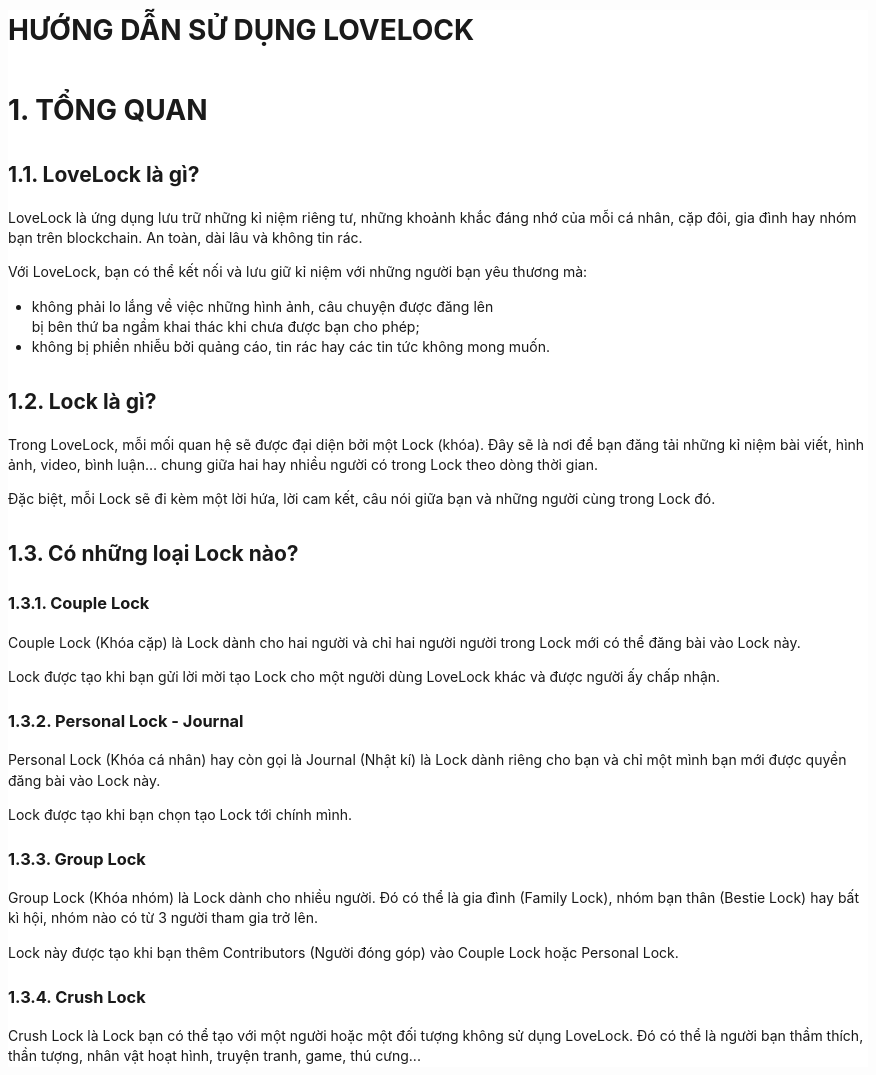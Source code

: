 # **HƯỚNG DẪN SỬ DỤNG LOVELOCK**

# 1. TỔNG QUAN

## 1.1. LoveLock là gì?
LoveLock là ứng dụng lưu trữ những kỉ niệm riêng tư, những khoảnh khắc đáng nhớ của mỗi cá nhân, cặp đôi, gia đình hay nhóm bạn trên blockchain. An toàn, dài lâu và không tin rác.

Với LoveLock, bạn có thể kết nối và lưu giữ kỉ niệm với những người bạn yêu thương mà:
 - không phải lo lắng về việc những hình ảnh, câu chuyện được đăng lên  
   bị bên thứ ba ngầm khai thác khi chưa được bạn cho phép;
  - không bị phiền nhiễu bởi quảng cáo, tin rác hay các tin tức không
   mong muốn.

## 1.2. Lock là gì?

Trong LoveLock, mỗi mối quan hệ sẽ được đại diện bởi một Lock (khóa). Đây sẽ là nơi để bạn đăng tải những kỉ niệm bài viết, hình ảnh, video, bình luận… chung giữa hai hay nhiều người có trong Lock theo dòng thời gian.

Đặc biệt, mỗi Lock sẽ đi kèm một lời hứa, lời cam kết, câu nói giữa bạn và những người cùng trong Lock đó.

## 1.3. Có những loại Lock nào?

### 1.3.1. Couple Lock

Couple Lock (Khóa cặp) là Lock dành cho hai người và chỉ hai người người trong Lock mới có thể đăng bài vào Lock này.

Lock được tạo khi bạn gửi lời mời tạo Lock cho một người dùng LoveLock khác và được người ấy chấp nhận.

### 1.3.2. Personal Lock - Journal

Personal Lock (Khóa cá nhân) hay còn gọi là Journal (Nhật kí) là Lock dành riêng cho bạn và chỉ một mình bạn mới được quyền đăng bài vào Lock này.

Lock được tạo khi bạn chọn tạo Lock tới chính mình.

### 1.3.3. Group Lock

Group Lock (Khóa nhóm) là Lock dành cho nhiều người. Đó có thể là gia đình (Family Lock), nhóm bạn thân (Bestie Lock) hay bất kì hội, nhóm nào có từ 3 người tham gia trở lên.

Lock này được tạo khi bạn thêm Contributors (Người đóng góp) vào Couple Lock hoặc Personal Lock.

### 1.3.4. Crush Lock

Crush Lock là Lock bạn có thể tạo với một người hoặc một đối tượng không sử dụng LoveLock. Đó có thể là người bạn thầm thích, thần tượng, nhân vật hoạt hình, truyện tranh, game, thú cưng...
